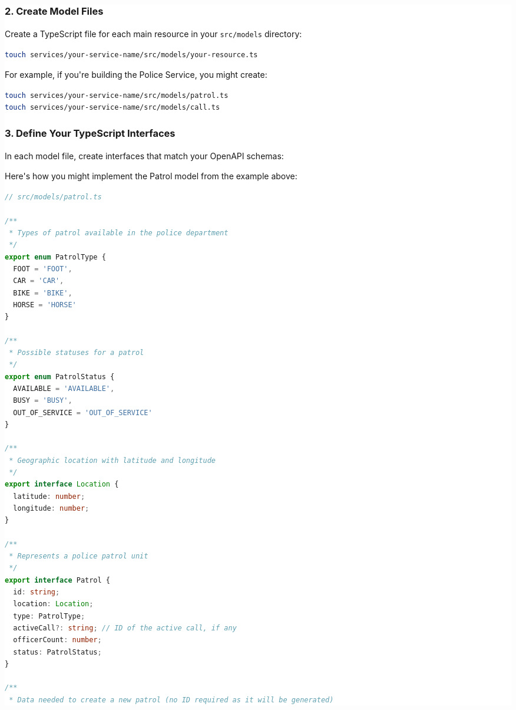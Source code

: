 ```yaml
```

### 2. Create Model Files

Create a TypeScript file for each main resource in your `src/models` directory:

```bash
touch services/your-service-name/src/models/your-resource.ts
```

For example, if you're building the Police Service, you might create:

```bash
touch services/your-service-name/src/models/patrol.ts
touch services/your-service-name/src/models/call.ts
```

### 3. Define Your TypeScript Interfaces

In each model file, create interfaces that match your OpenAPI schemas:

Here's how you might implement the Patrol model from the example above:

```typescript
// src/models/patrol.ts

/**
 * Types of patrol available in the police department
 */
export enum PatrolType {
  FOOT = 'FOOT',
  CAR = 'CAR',
  BIKE = 'BIKE',
  HORSE = 'HORSE'
}

/**
 * Possible statuses for a patrol
 */
export enum PatrolStatus {
  AVAILABLE = 'AVAILABLE',
  BUSY = 'BUSY',
  OUT_OF_SERVICE = 'OUT_OF_SERVICE'
}

/**
 * Geographic location with latitude and longitude
 */
export interface Location {
  latitude: number;
  longitude: number;
}

/**
 * Represents a police patrol unit
 */
export interface Patrol {
  id: string;
  location: Location;
  type: PatrolType;
  activeCall?: string; // ID of the active call, if any
  officerCount: number;
  status: PatrolStatus;
}

/**
 * Data needed to create a new patrol (no ID required as it will be generated)
```